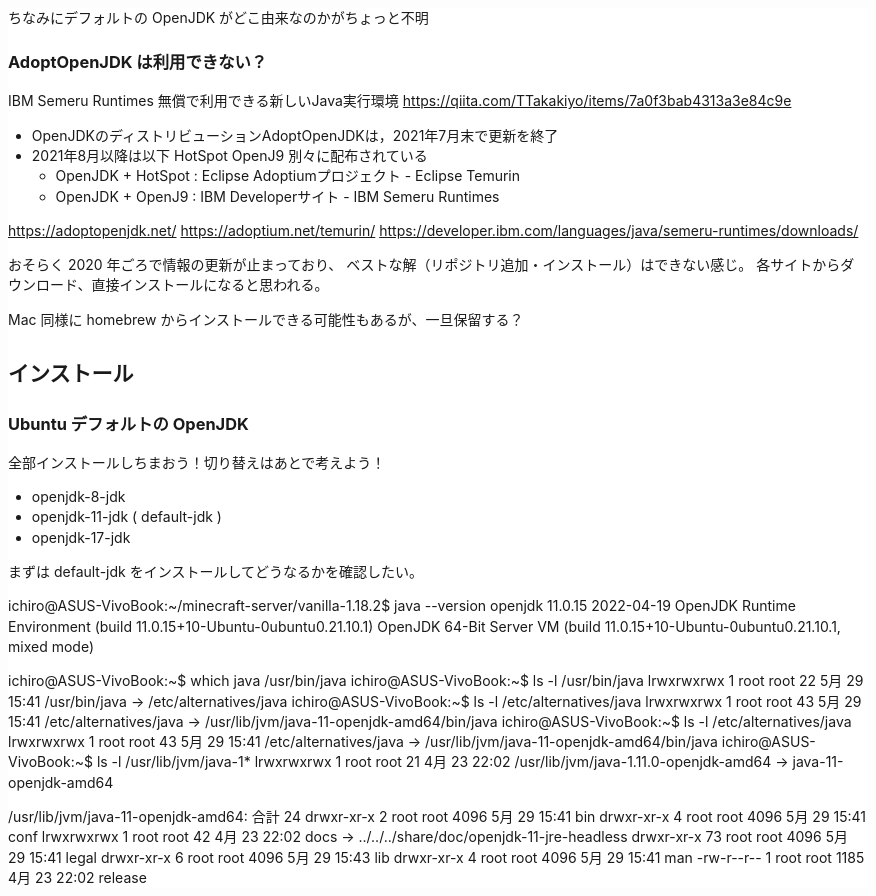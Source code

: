 ちなみにデフォルトの OpenJDK がどこ由来なのかがちょっと不明

### AdoptOpenJDK は利用できない？

IBM Semeru Runtimes 無償で利用できる新しいJava実行環境
https://qiita.com/TTakakiyo/items/7a0f3bab4313a3e84c9e

* OpenJDKのディストリビューションAdoptOpenJDKは，2021年7月末で更新を終了
* 2021年8月以降は以下 HotSpot OpenJ9 別々に配布されている
  * OpenJDK + HotSpot : Eclipse Adoptiumプロジェクト - Eclipse Temurin
  * OpenJDK + OpenJ9 : IBM Developerサイト - IBM Semeru Runtimes


https://adoptopenjdk.net/
https://adoptium.net/temurin/
https://developer.ibm.com/languages/java/semeru-runtimes/downloads/

おそらく 2020 年ごろで情報の更新が止まっており、
ベストな解（リポジトリ追加・インストール）はできない感じ。
各サイトからダウンロード、直接インストールになると思われる。

Mac 同様に homebrew からインストールできる可能性もあるが、一旦保留する？


## インストール

### Ubuntu デフォルトの OpenJDK

全部インストールしちまおう！切り替えはあとで考えよう！

* openjdk-8-jdk
* openjdk-11-jdk ( default-jdk )
* openjdk-17-jdk

まずは default-jdk をインストールしてどうなるかを確認したい。

ichiro@ASUS-VivoBook:~/minecraft-server/vanilla-1.18.2$ java --version
openjdk 11.0.15 2022-04-19
OpenJDK Runtime Environment (build 11.0.15+10-Ubuntu-0ubuntu0.21.10.1)
OpenJDK 64-Bit Server VM (build 11.0.15+10-Ubuntu-0ubuntu0.21.10.1, mixed mode)

ichiro@ASUS-VivoBook:~$ which java
/usr/bin/java
ichiro@ASUS-VivoBook:~$ ls -l /usr/bin/java
lrwxrwxrwx 1 root root 22  5月 29 15:41 /usr/bin/java -> /etc/alternatives/java
ichiro@ASUS-VivoBook:~$ ls -l /etc/alternatives/java
lrwxrwxrwx 1 root root 43  5月 29 15:41 /etc/alternatives/java -> /usr/lib/jvm/java-11-openjdk-amd64/bin/java
ichiro@ASUS-VivoBook:~$ ls -l /etc/alternatives/java
lrwxrwxrwx 1 root root 43  5月 29 15:41 /etc/alternatives/java -> /usr/lib/jvm/java-11-openjdk-amd64/bin/java
ichiro@ASUS-VivoBook:~$ ls -l /usr/lib/jvm/java-1*
lrwxrwxrwx 1 root root   21  4月 23 22:02 /usr/lib/jvm/java-1.11.0-openjdk-amd64 -> java-11-openjdk-amd64

/usr/lib/jvm/java-11-openjdk-amd64:
合計 24
drwxr-xr-x  2 root root 4096  5月 29 15:41 bin
drwxr-xr-x  4 root root 4096  5月 29 15:41 conf
lrwxrwxrwx  1 root root   42  4月 23 22:02 docs -> ../../../share/doc/openjdk-11-jre-headless
drwxr-xr-x 73 root root 4096  5月 29 15:41 legal
drwxr-xr-x  6 root root 4096  5月 29 15:43 lib
drwxr-xr-x  4 root root 4096  5月 29 15:41 man
-rw-r--r--  1 root root 1185  4月 23 22:02 release
